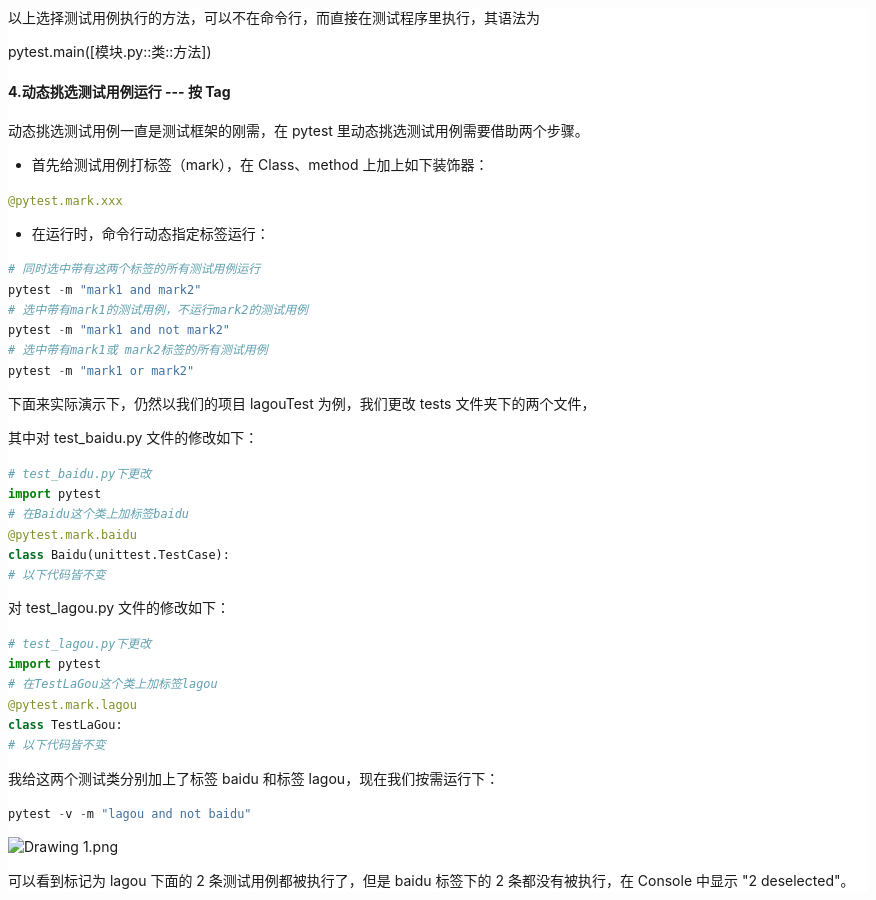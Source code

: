 以上选择测试用例执行的方法，可以不在命令行，而直接在测试程序里执行，其语法为  

pytest.main(\[模块.py::类::方法\])

#### 4.动态挑选测试用例运行 --- 按 Tag

动态挑选测试用例一直是测试框架的刚需，在 pytest 里动态挑选测试用例需要借助两个步骤。

* 首先给测试用例打标签（mark），在 Class、method 上加上如下装饰器：

```python
@pytest.mark.xxx
```

* 在运行时，命令行动态指定标签运行：

```python
# 同时选中带有这两个标签的所有测试用例运行
pytest -m "mark1 and mark2"
# 选中带有mark1的测试用例，不运行mark2的测试用例
pytest -m "mark1 and not mark2" 
# 选中带有mark1或 mark2标签的所有测试用例
pytest -m "mark1 or mark2"
```

下面来实际演示下，仍然以我们的项目 lagouTest 为例，我们更改 tests 文件夹下的两个文件，  

其中对 test_baidu.py 文件的修改如下：

```python
# test_baidu.py下更改
import pytest
# 在Baidu这个类上加标签baidu
@pytest.mark.baidu
class Baidu(unittest.TestCase):
# 以下代码皆不变
```

对 test_lagou.py 文件的修改如下：

```python
# test_lagou.py下更改
import pytest
# 在TestLaGou这个类上加标签lagou
@pytest.mark.lagou
class TestLaGou:
# 以下代码皆不变
```

我给这两个测试类分别加上了标签 baidu 和标签 lagou，现在我们按需运行下：

```java
pytest -v -m "lagou and not baidu"
```


<Image alt="Drawing 1.png" src="https://s0.lgstatic.com/i/image/M00/5D/55/CgqCHl-EHYmAOi13AABotxo1Vw4813.png"/> 


可以看到标记为 lagou 下面的 2 条测试用例都被执行了，但是 baidu 标签下的 2 条都没有被执行，在 Console 中显示 "2 deselected"。
